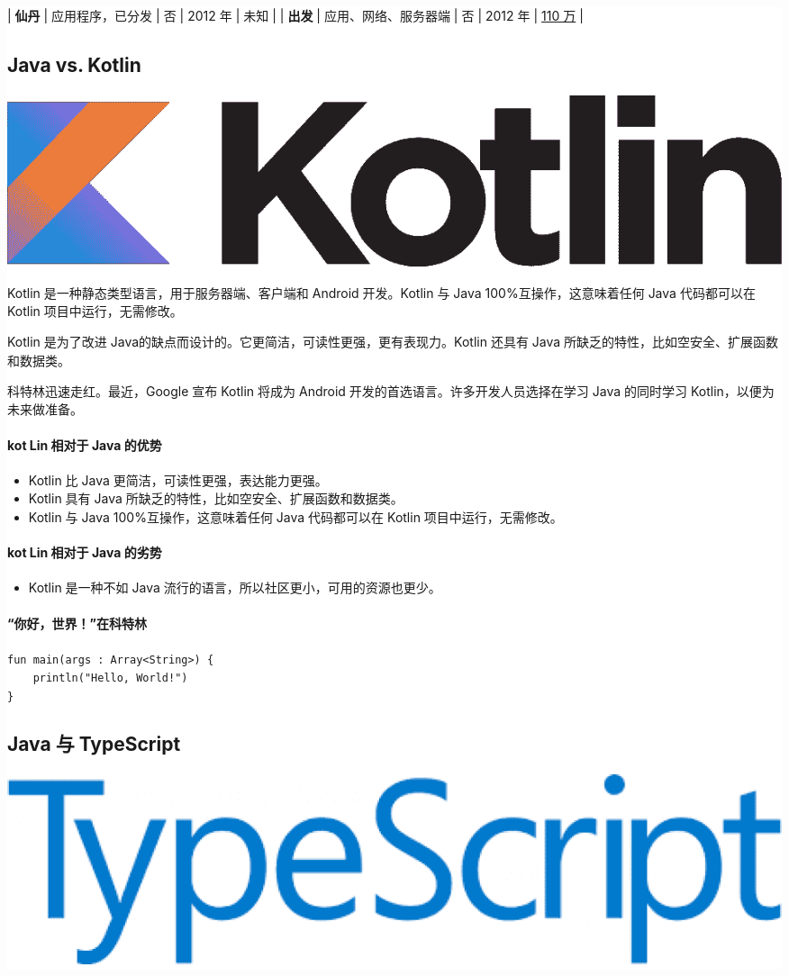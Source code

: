 | **仙丹** | 应用程序，已分发 | 否 | 2012 年 | 未知 |
| **出发** | 应用、网络、服务器端 | 否 | 2012 年 | [110 万](https://blog.jetbrains.com/go/2021/02/03/the-state-of-go/) |

## **Java vs. Kotlin**

[**![Java vs. Kotlin](img/d49cb7106724f011745de5ee43fb3f3b.png)**](https://hackr.io/blog/kotlin-vs-java)

Kotlin 是一种静态类型语言，用于服务器端、客户端和 Android 开发。Kotlin 与 Java 100%互操作，这意味着任何 Java 代码都可以在 Kotlin 项目中运行，无需修改。

Kotlin 是为了改进 Java[](https://hackr.io/blog/kotlin-vs-java)的缺点而设计的。它更简洁，可读性更强，更有表现力。Kotlin 还具有 Java 所缺乏的特性，比如空安全、扩展函数和数据类。

科特林迅速走红。最近，Google 宣布 Kotlin 将成为 Android 开发的首选语言。许多开发人员选择在学习 Java 的同时学习 Kotlin，以便为未来做准备。

#### **kot Lin 相对于 Java 的优势**

*   Kotlin 比 Java 更简洁，可读性更强，表达能力更强。
*   Kotlin 具有 Java 所缺乏的特性，比如空安全、扩展函数和数据类。
*   Kotlin 与 Java 100%互操作，这意味着任何 Java 代码都可以在 Kotlin 项目中运行，无需修改。

#### **kot Lin 相对于 Java 的劣势**

*   Kotlin 是一种不如 Java 流行的语言，所以社区更小，可用的资源也更少。

#### “你好，世界！”在科特林

```
fun main(args : Array<String>) {
    println("Hello, World!")
}
```

## **Java 与 TypeScript**

[**![Java vs. TypeScript](img/e13359fde1b415e1625ad230a93c718c.png)**](https://hackr.io/blog/typescript-vs-javascript)
